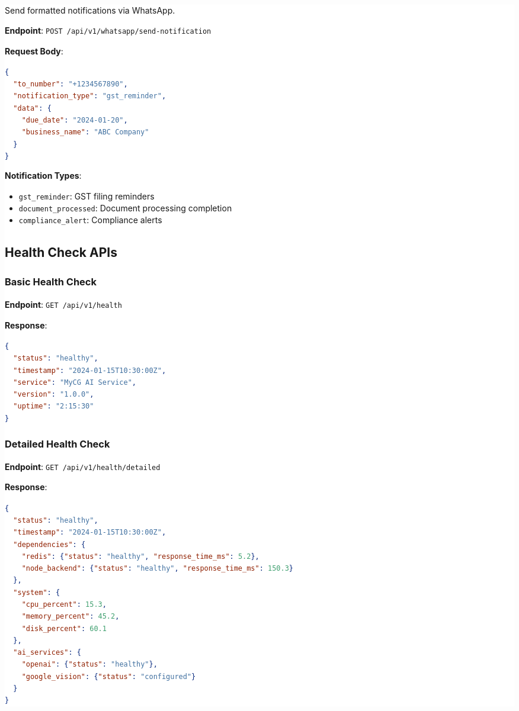 Send formatted notifications via WhatsApp.

**Endpoint**: `POST /api/v1/whatsapp/send-notification`

**Request Body**:
```json
{
  "to_number": "+1234567890",
  "notification_type": "gst_reminder",
  "data": {
    "due_date": "2024-01-20",
    "business_name": "ABC Company"
  }
}
```

**Notification Types**:
- `gst_reminder`: GST filing reminders
- `document_processed`: Document processing completion
- `compliance_alert`: Compliance alerts

## Health Check APIs

### Basic Health Check

**Endpoint**: `GET /api/v1/health`

**Response**:
```json
{
  "status": "healthy",
  "timestamp": "2024-01-15T10:30:00Z",
  "service": "MyCG AI Service",
  "version": "1.0.0",
  "uptime": "2:15:30"
}
```

### Detailed Health Check

**Endpoint**: `GET /api/v1/health/detailed`

**Response**:
```json
{
  "status": "healthy",
  "timestamp": "2024-01-15T10:30:00Z",
  "dependencies": {
    "redis": {"status": "healthy", "response_time_ms": 5.2},
    "node_backend": {"status": "healthy", "response_time_ms": 150.3}
  },
  "system": {
    "cpu_percent": 15.3,
    "memory_percent": 45.2,
    "disk_percent": 60.1
  },
  "ai_services": {
    "openai": {"status": "healthy"},
    "google_vision": {"status": "configured"}
  }
}
```
